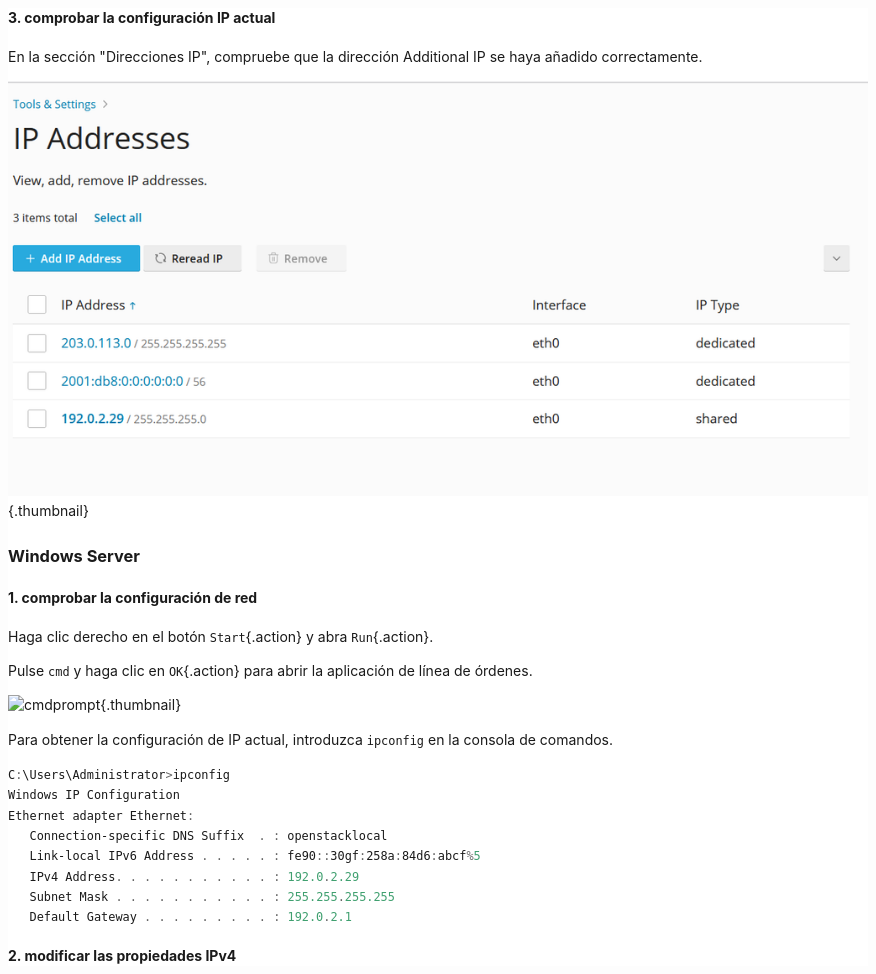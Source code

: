 #### 3\. comprobar la configuración IP actual

En la sección "Direcciones IP", compruebe que la dirección Additional IP se haya añadido correctamente.

![configuración IP actual](images/plesk-final-configuration.png){.thumbnail}


### Windows Server 

#### 1\. comprobar la configuración de red

Haga clic derecho en el botón `Start`{.action} y abra `Run`{.action}.

Pulse `cmd` y haga clic en `OK`{.action} para abrir la aplicación de línea de órdenes.

![cmdprompt](images/vps_win07.png){.thumbnail}

Para obtener la configuración de IP actual, introduzca `ipconfig` en la consola de comandos.

```powershell
C:\Users\Administrator>ipconfig
Windows IP Configuration
Ethernet adapter Ethernet:
   Connection-specific DNS Suffix  . : openstacklocal
   Link-local IPv6 Address . . . . . : fe90::30gf:258a:84d6:abcf%5
   IPv4 Address. . . . . . . . . . . : 192.0.2.29
   Subnet Mask . . . . . . . . . . . : 255.255.255.255
   Default Gateway . . . . . . . . . : 192.0.2.1
```

#### 2\. modificar las propiedades IPv4
